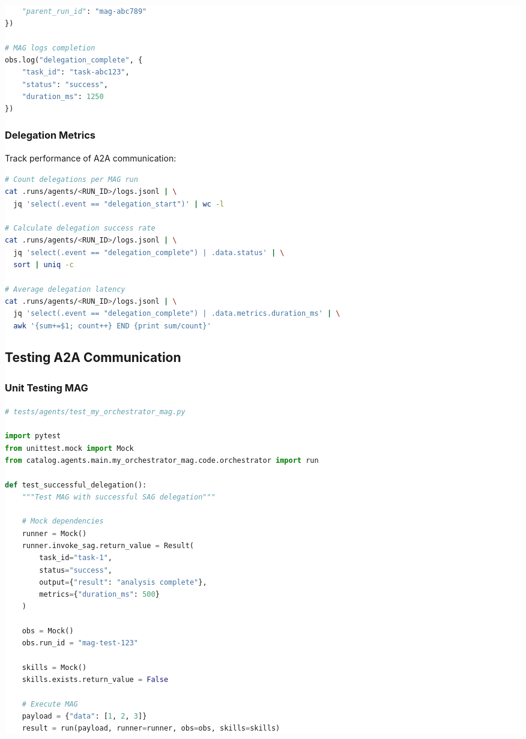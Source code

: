 ```python
    "parent_run_id": "mag-abc789"
})

# MAG logs completion
obs.log("delegation_complete", {
    "task_id": "task-abc123",
    "status": "success",
    "duration_ms": 1250
})
```

### Delegation Metrics

Track performance of A2A communication:

```bash
# Count delegations per MAG run
cat .runs/agents/<RUN_ID>/logs.jsonl | \
  jq 'select(.event == "delegation_start")' | wc -l

# Calculate delegation success rate
cat .runs/agents/<RUN_ID>/logs.jsonl | \
  jq 'select(.event == "delegation_complete") | .data.status' | \
  sort | uniq -c

# Average delegation latency
cat .runs/agents/<RUN_ID>/logs.jsonl | \
  jq 'select(.event == "delegation_complete") | .data.metrics.duration_ms' | \
  awk '{sum+=$1; count++} END {print sum/count}'
```

## Testing A2A Communication

### Unit Testing MAG

```python
# tests/agents/test_my_orchestrator_mag.py

import pytest
from unittest.mock import Mock
from catalog.agents.main.my_orchestrator_mag.code.orchestrator import run

def test_successful_delegation():
    """Test MAG with successful SAG delegation"""

    # Mock dependencies
    runner = Mock()
    runner.invoke_sag.return_value = Result(
        task_id="task-1",
        status="success",
        output={"result": "analysis complete"},
        metrics={"duration_ms": 500}
    )

    obs = Mock()
    obs.run_id = "mag-test-123"

    skills = Mock()
    skills.exists.return_value = False

    # Execute MAG
    payload = {"data": [1, 2, 3]}
    result = run(payload, runner=runner, obs=obs, skills=skills)

```